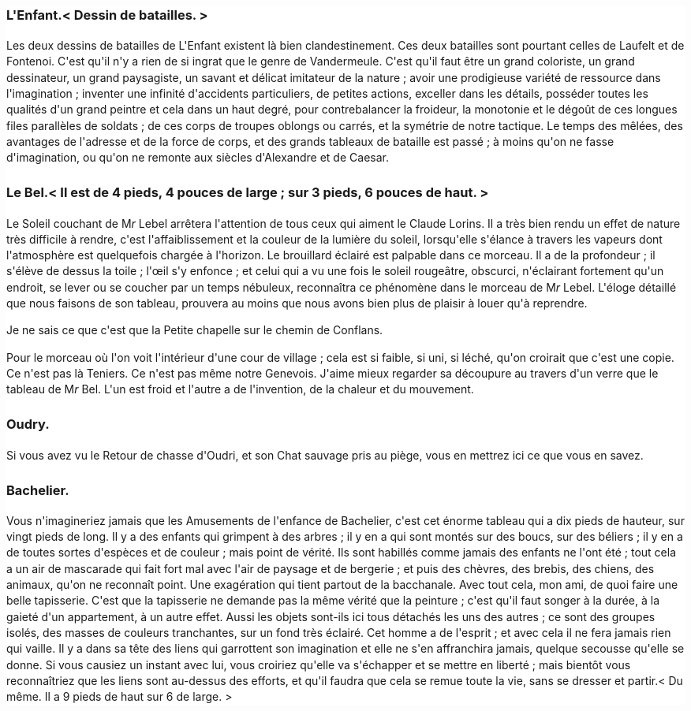 
### L'Enfant.< Dessin de batailles. >

Les deux dessins de batailles de L'Enfant existent là bien clandestinement. Ces deux batailles sont pourtant celles de Laufelt et de Fontenoi. C'est qu'il n'y a rien de si ingrat que le genre de Vandermeule. C'est qu'il faut être un grand coloriste, un grand dessinateur, un grand paysagiste, un savant et délicat imitateur de la nature ; avoir une prodigieuse variété de ressource dans l'imagination ; inventer une infinité d'accidents particuliers, de petites actions, exceller dans les détails, posséder toutes les qualités d'un grand peintre et cela dans un haut degré, pour contrebalancer la froideur, la monotonie et le dégoût de ces longues files parallèles de soldats ; de ces corps de troupes oblongs ou carrés, et la symétrie de notre tactique. Le temps des mêlées, des avantages de l'adresse et de la force de corps, et des grands tableaux de bataille est passé ; à moins qu'on ne fasse d'imagination, ou qu'on ne remonte aux siècles d'Alexandre et de Caesar.


### Le Bel.< Il est de 4 pieds, 4 pouces de large ; sur 3 pieds, 6 pouces de haut. >

Le Soleil couchant de M*r* Lebel arrêtera l'attention de tous ceux qui aiment le Claude Lorins. Il a très bien rendu un effet de nature très difficile à rendre, c'est l'affaiblissement et la couleur de la lumière du soleil, lorsqu'elle s'élance à travers les vapeurs dont l'atmosphère est quelquefois chargée à l'horizon. Le brouillard éclairé est palpable dans ce morceau. Il a de la profondeur ; il s'élève de dessus la toile ; l'œil s'y enfonce ; et celui qui a vu une fois le soleil rougeâtre, obscurci, n'éclairant fortement qu'un endroit, se lever ou se coucher par un temps nébuleux, reconnaîtra ce phénomène dans le morceau de M*r* Lebel. L'éloge détaillé que nous faisons de son tableau, prouvera au moins que nous avons bien plus de plaisir à louer qu'à reprendre.

Je ne sais ce que c'est que la Petite chapelle sur le chemin de Conflans.

Pour le morceau où l'on voit l'intérieur d'une cour de village ; cela est si faible, si uni, si léché, qu'on croirait que c'est une copie. Ce n'est pas là Teniers. Ce n'est pas même notre Genevois. J'aime mieux regarder sa découpure au travers d'un verre que le tableau de M*r* Bel. L'un est froid et l'autre a de l'invention, de la chaleur et du mouvement.


### Oudry.

Si vous avez vu le Retour de chasse d'Oudri, et son Chat sauvage pris au piège, vous en mettrez ici ce que vous en savez.


### Bachelier.

Vous n'imagineriez jamais que les Amusements de l'enfance de Bachelier, c'est cet énorme tableau qui a dix pieds de hauteur, sur vingt pieds de long. Il y a des enfants qui grimpent à des arbres ; il y en a qui sont montés sur des boucs, sur des béliers ; il y en a de toutes sortes d'espèces et de couleur ; mais point de vérité. Ils sont habillés comme jamais des enfants ne l'ont été ; tout cela a un air de mascarade qui fait fort mal avec l'air de paysage et de bergerie ; et puis des chèvres, des brebis, des chiens, des animaux, qu'on ne reconnaît point. Une exagération qui tient partout de la bacchanale. Avec tout cela, mon ami, de quoi faire une belle tapisserie. C'est que la tapisserie ne demande pas la même vérité que la peinture ; c'est qu'il faut songer à la durée, à la gaieté d'un appartement, à un autre effet. Aussi les objets sont-ils ici tous détachés les uns des autres ; ce sont des groupes isolés, des masses de couleurs tranchantes, sur un fond très éclairé. Cet homme a de l'esprit ; et avec cela il ne fera jamais rien qui vaille. Il y a dans sa tête des liens qui garrottent son imagination et elle ne s'en affranchira jamais, quelque secousse qu'elle se donne. Si vous causiez un instant avec lui, vous croiriez qu'elle va s'échapper et se mettre en liberté ; mais bientôt vous reconnaîtriez que les liens sont au-dessus des efforts, et qu'il faudra que cela se remue toute la vie, sans se dresser et partir.< Du même. Il a 9 pieds de haut sur 6 de large. >
